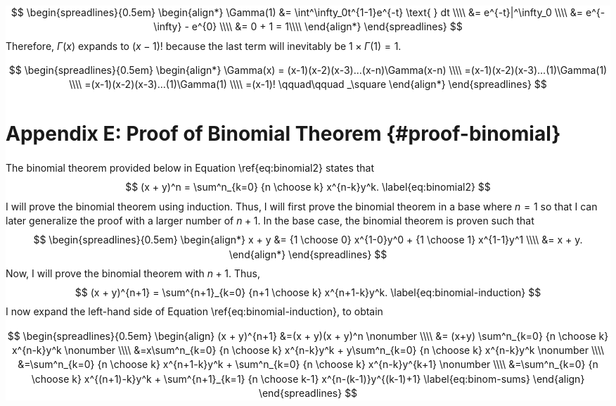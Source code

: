 $$
\begin{spreadlines}{0.5em}
\begin{align*}
\Gamma(1) &= \int^\infty_0t^{1-1}e^{-t} \text{ } dt \\\\
&= e^{-t}|^\infty_0 \\\\
&= e^{-\infty} - e^{0} \\\\ 
&= 0 + 1 = 1\\\\
\end{align*}
\end{spreadlines}
$$
Therefore,  $\Gamma(x)$ expands to $(x-1)!$ because the last term will inevitably be  $1\times\Gamma(1) = 1$. 

$$
\begin{spreadlines}{0.5em}
\begin{align*}
\Gamma(x) = (x-1)(x-2)(x-3)...(x-n)\Gamma(x-n)  \\\\
=(x-1)(x-2)(x-3)...(1)\Gamma(1) \\\\
=(x-1)(x-2)(x-3)...(1)\Gamma(1) \\\\
=(x-1)! \qquad\qquad _\square
\end{align*}
\end{spreadlines}
$$

# Appendix E: Proof of Binomial Theorem  {#proof-binomial}

The binomial theorem provided below in Equation \ref{eq:binomial2} states that 
$$
(x + y)^n = \sum^n_{k=0} {n \choose k} x^{n-k}y^k.
\label{eq:binomial2}
$$
I will prove the binomial theorem using induction. Thus, I will first prove the binomial theorem in a base where $n=1$ so that I can later generalize the proof with a larger number of $n+1$.  In the base case, the binomial theorem is proven such that 
$$
\begin{spreadlines}{0.5em}
\begin{align*}
x + y &= {1 \choose 0} x^{1-0}y^0 + {1 \choose 1} x^{1-1}y^1 \\\\
&= x + y. 
\end{align*}
\end{spreadlines}
$$
Now, I will prove the binomial theorem with $n + 1$. Thus, 
$$
(x + y)^{n+1} = \sum^{n+1}_{k=0} {n+1 \choose k} x^{n+1-k}y^k.
\label{eq:binomial-induction}
$$
I now expand the left-hand side of Equation \ref{eq:binomial-induction}, to obtain 

$$
\begin{spreadlines}{0.5em}
\begin{align}
(x + y)^{n+1} &=(x + y)(x + y)^n \nonumber \\\\
 &= (x+y) \sum^n_{k=0} {n \choose k} x^{n-k}y^k \nonumber  \\\\
&=x\sum^n_{k=0} {n \choose k} x^{n-k}y^k + y\sum^n_{k=0} {n \choose k} x^{n-k}y^k \nonumber \\\\
&=\sum^n_{k=0} {n \choose k} x^{n+1-k}y^k + \sum^n_{k=0} {n \choose k} x^{n-k}y^{k+1} \nonumber \\\\
&=\sum^n_{k=0} {n \choose k} x^{(n+1)-k}y^k + \sum^{n+1}_{k=1} {n \choose k-1} x^{n-(k-1)}y^{(k-1)+1}
\label{eq:binom-sums}
\end{align}
\end{spreadlines}
$$